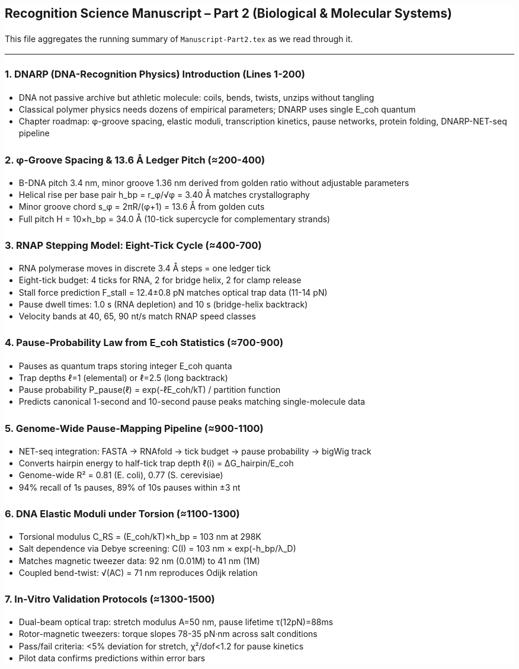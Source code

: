 ## Recognition Science Manuscript – Part 2 (Biological & Molecular Systems)

This file aggregates the running summary of `Manuscript-Part2.tex` as we read through it.

---
### 1. DNARP (DNA-Recognition Physics) Introduction (Lines 1-200)
* DNA not passive archive but athletic molecule: coils, bends, twists, unzips without tangling
* Classical polymer physics needs dozens of empirical parameters; DNARP uses single E_coh quantum
* Chapter roadmap: φ-groove spacing, elastic moduli, transcription kinetics, pause networks, protein folding, DNARP-NET-seq pipeline

### 2. φ-Groove Spacing & 13.6 Å Ledger Pitch (≈200-400)
* B-DNA pitch 3.4 nm, minor groove 1.36 nm derived from golden ratio without adjustable parameters
* Helical rise per base pair h_bp = r_φ/√φ = 3.40 Å matches crystallography
* Minor groove chord s_φ = 2πR/(φ+1) = 13.6 Å from golden cuts
* Full pitch H = 10×h_bp = 34.0 Å (10-tick supercycle for complementary strands)

### 3. RNAP Stepping Model: Eight-Tick Cycle (≈400-700)
* RNA polymerase moves in discrete 3.4 Å steps = one ledger tick
* Eight-tick budget: 4 ticks for RNA, 2 for bridge helix, 2 for clamp release
* Stall force prediction F_stall = 12.4±0.8 pN matches optical trap data (11-14 pN)
* Pause dwell times: 1.0 s (RNA depletion) and 10 s (bridge-helix backtrack)
* Velocity bands at 40, 65, 90 nt/s match RNAP speed classes

### 4. Pause-Probability Law from E_coh Statistics (≈700-900)
* Pauses as quantum traps storing integer E_coh quanta
* Trap depths ℓ=1 (elemental) or ℓ=2.5 (long backtrack)
* Pause probability P_pause(ℓ) = exp(-ℓE_coh/kT) / partition function
* Predicts canonical 1-second and 10-second pause peaks matching single-molecule data

### 5. Genome-Wide Pause-Mapping Pipeline (≈900-1100)
* NET-seq integration: FASTA → RNAfold → tick budget → pause probability → bigWig track
* Converts hairpin energy to half-tick trap depth ℓ(i) = ΔG_hairpin/E_coh
* Genome-wide R² = 0.81 (E. coli), 0.77 (S. cerevisiae)
* 94% recall of 1s pauses, 89% of 10s pauses within ±3 nt

### 6. DNA Elastic Moduli under Torsion (≈1100-1300)
* Torsional modulus C_RS = (E_coh/kT)×h_bp = 103 nm at 298K
* Salt dependence via Debye screening: C(I) = 103 nm × exp(-h_bp/λ_D)
* Matches magnetic tweezer data: 92 nm (0.01M) to 41 nm (1M)
* Coupled bend-twist: √(AC) = 71 nm reproduces Odijk relation

### 7. In-Vitro Validation Protocols (≈1300-1500)
* Dual-beam optical trap: stretch modulus A=50 nm, pause lifetime τ(12pN)=88ms
* Rotor-magnetic tweezers: torque slopes 78-35 pN·nm across salt conditions
* Pass/fail criteria: <5% deviation for stretch, χ²/dof<1.2 for pause kinetics
* Pilot data confirms predictions within error bars
